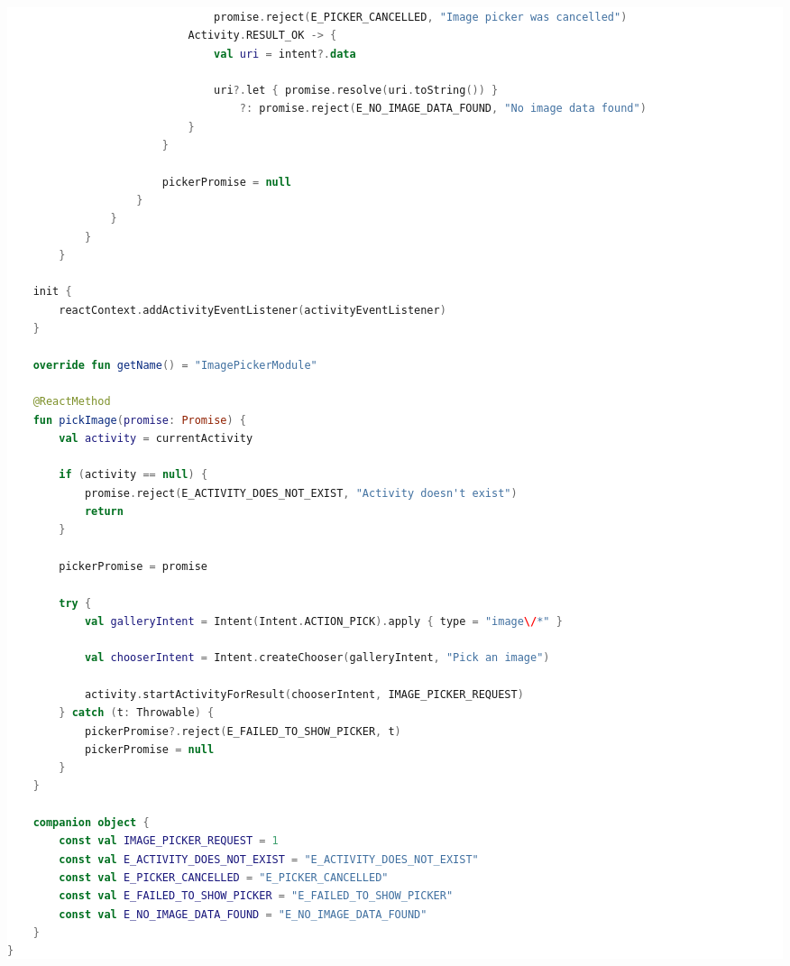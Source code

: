 ```kotlin
                                promise.reject(E_PICKER_CANCELLED, "Image picker was cancelled")
                            Activity.RESULT_OK -> {
                                val uri = intent?.data

                                uri?.let { promise.resolve(uri.toString()) }
                                    ?: promise.reject(E_NO_IMAGE_DATA_FOUND, "No image data found")
                            }
                        }

                        pickerPromise = null
                    }
                }
            }
        }

    init {
        reactContext.addActivityEventListener(activityEventListener)
    }

    override fun getName() = "ImagePickerModule"

    @ReactMethod
    fun pickImage(promise: Promise) {
        val activity = currentActivity

        if (activity == null) {
            promise.reject(E_ACTIVITY_DOES_NOT_EXIST, "Activity doesn't exist")
            return
        }

        pickerPromise = promise

        try {
            val galleryIntent = Intent(Intent.ACTION_PICK).apply { type = "image\/*" }

            val chooserIntent = Intent.createChooser(galleryIntent, "Pick an image")

            activity.startActivityForResult(chooserIntent, IMAGE_PICKER_REQUEST)
        } catch (t: Throwable) {
            pickerPromise?.reject(E_FAILED_TO_SHOW_PICKER, t)
            pickerPromise = null
        }
    }

    companion object {
        const val IMAGE_PICKER_REQUEST = 1
        const val E_ACTIVITY_DOES_NOT_EXIST = "E_ACTIVITY_DOES_NOT_EXIST"
        const val E_PICKER_CANCELLED = "E_PICKER_CANCELLED"
        const val E_FAILED_TO_SHOW_PICKER = "E_FAILED_TO_SHOW_PICKER"
        const val E_NO_IMAGE_DATA_FOUND = "E_NO_IMAGE_DATA_FOUND"
    }
}
```
